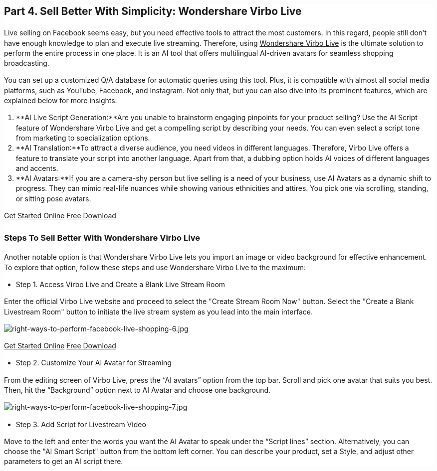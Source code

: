 ## Part 4\. Sell Better With Simplicity: Wondershare Virbo Live

Live selling on Facebook seems easy, but you need effective tools to attract the most customers. In this regard, people still don’t have enough knowledge to plan and execute live streaming. Therefore, using [Wondershare Virbo Live](https://virbo.wondershare.com/virbo-live.html) is the ultimate solution to perform the entire process in one place. It is an AI tool that offers multilingual AI-driven avatars for seamless shopping broadcasting.

You can set up a customized Q/A database for automatic queries using this tool. Plus, it is compatible with almost all social media platforms, such as YouTube, Facebook, and Instagram. Not only that, but you can also dive into its prominent features, which are explained below for more insights:

   1. **AI Live Script Generation:**Are you unable to brainstorm engaging pinpoints for your product selling? Use the AI Script feature of Wondershare Virbo Live and get a compelling script by describing your needs. You can even select a script tone from marketing to specialization options.
   2. **AI Translation:**To attract a diverse audience, you need videos in different languages. Therefore, Virbo Live offers a feature to translate your script into another language. Apart from that, a dubbing option holds AI voices of different languages and accents.
   3. **AI Avatars:**If you are a camera-shy person but live selling is a need of your business, use AI Avatars as a dynamic shift to progress. They can mimic real-life nuances while showing various ethnicities and attires. You pick one via scrolling, standing, or sitting pose avatars.

[Get Started Online](https://tools.techidaily.com/wondershare/virbo/download/) [Free Download](https://tools.techidaily.com/wondershare/virbo/download/)

### Steps To Sell Better With Wondershare Virbo Live

Another notable option is that Wondershare Virbo Live lets you import an image or video background for effective enhancement. To explore that option, follow these steps and use Wondershare Virbo Live to the maximum:

* Step 1\. Access Virbo Live and Create a Blank Live Stream Room

Enter the official Virbo Live website and proceed to select the "Create Stream Room Now" button. Select the "Create a Blank Livestream Room" button to initiate the live stream system as you lead into the main interface.

![right-ways-to-perform-facebook-live-shopping-6.jpg](https://images.wondershare.com/virbo/article/2024/03/right-ways-to-perform-facebook-live-shopping-6.jpg)

[Get Started Online](https://tools.techidaily.com/wondershare/virbo/download/) [Free Download](https://tools.techidaily.com/wondershare/virbo/download/)

* Step 2\. Customize Your AI Avatar for Streaming

From the editing screen of Virbo Live, press the “AI avatars” option from the top bar. Scroll and pick one avatar that suits you best. Then, hit the “Background” option next to AI Avatar and choose one background.

![right-ways-to-perform-facebook-live-shopping-7.jpg](https://images.wondershare.com/virbo/article/2024/03/right-ways-to-perform-facebook-live-shopping-7.jpg)

* Step 3\. Add Script for Livestream Video

Move to the left and enter the words you want the AI Avatar to speak under the “Script lines” section. Alternatively, you can choose the "AI Smart Script" button from the bottom left corner. You can describe your product, set a Style, and adjust other parameters to get an AI script there.
